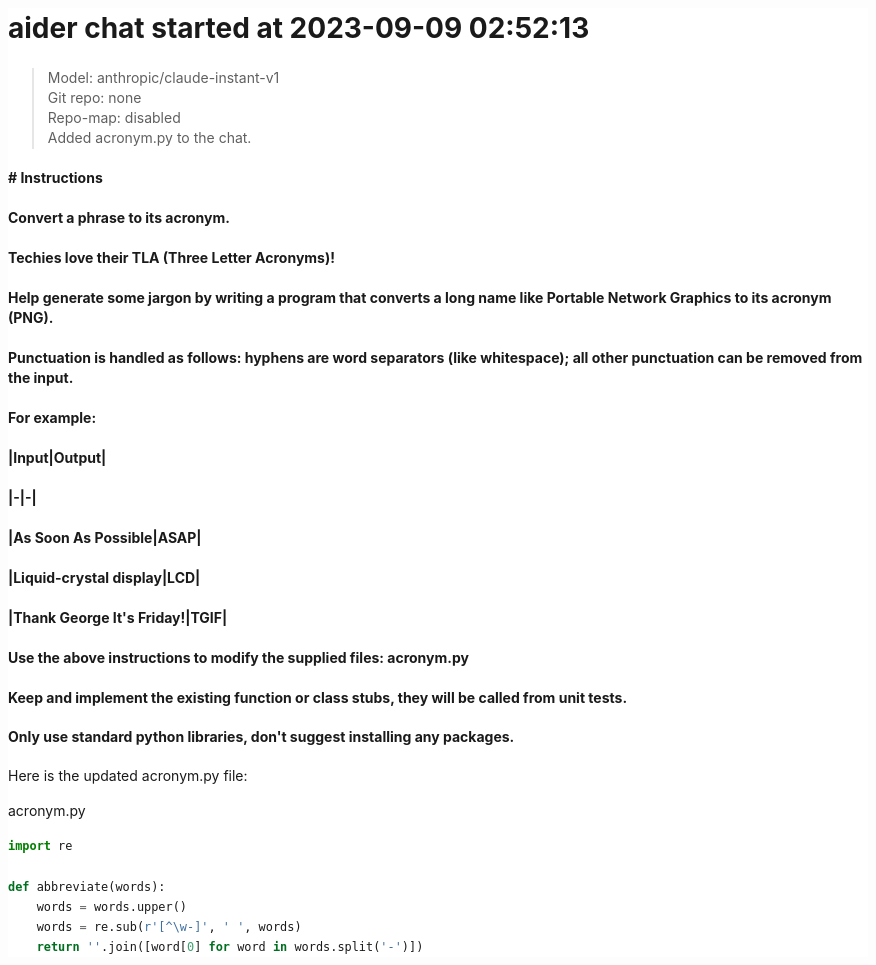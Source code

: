 
# aider chat started at 2023-09-09 02:52:13

> Model: anthropic/claude-instant-v1  
> Git repo: none  
> Repo-map: disabled  
> Added acronym.py to the chat.  

#### # Instructions  
####   
#### Convert a phrase to its acronym.  
####   
#### Techies love their TLA (Three Letter Acronyms)!  
####   
#### Help generate some jargon by writing a program that converts a long name like Portable Network Graphics to its acronym (PNG).  
####   
#### Punctuation is handled as follows: hyphens are word separators (like whitespace); all other punctuation can be removed from the input.  
####   
#### For example:  
####   
#### |Input|Output|  
#### |-|-|  
#### |As Soon As Possible|ASAP|  
#### |Liquid-crystal display|LCD|  
#### |Thank George It's Friday!|TGIF|  
####   
#### ####  
####   
#### Use the above instructions to modify the supplied files: acronym.py  
#### Keep and implement the existing function or class stubs, they will be called from unit tests.  
#### Only use standard python libraries, don't suggest installing any packages.  

Here is the updated acronym.py file:

acronym.py
```python
import re

def abbreviate(words):
    words = words.upper()
    words = re.sub(r'[^\w-]', ' ', words)
    return ''.join([word[0] for word in words.split('-')])
```

